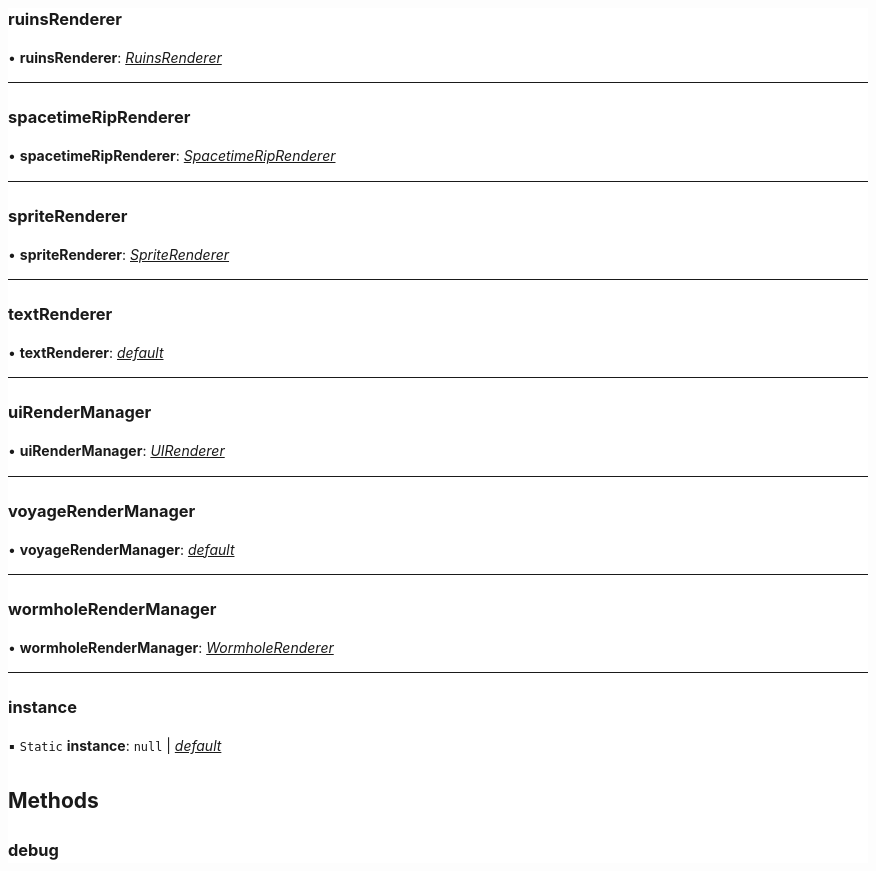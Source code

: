 ### ruinsRenderer

• **ruinsRenderer**: [_RuinsRenderer_](frontend_renderers_gamerenderer_entities_ruinsrenderer.ruinsrenderer.md)

---

### spacetimeRipRenderer

• **spacetimeRipRenderer**: [_SpacetimeRipRenderer_](frontend_renderers_gamerenderer_entities_spacetimeriprenderer.spacetimeriprenderer.md)

---

### spriteRenderer

• **spriteRenderer**: [_SpriteRenderer_](frontend_renderers_gamerenderer_entities_spriterenderer.spriterenderer.md)

---

### textRenderer

• **textRenderer**: [_default_](frontend_renderers_gamerenderer_entities_textrenderer.default.md)

---

### uiRenderManager

• **uiRenderManager**: [_UIRenderer_](frontend_renderers_gamerenderer_uirenderer.uirenderer.md)

---

### voyageRenderManager

• **voyageRenderManager**: [_default_](frontend_renderers_gamerenderer_entities_voyagerenderer.default.md)

---

### wormholeRenderManager

• **wormholeRenderManager**: [_WormholeRenderer_](frontend_renderers_gamerenderer_entities_wormholerenderer.wormholerenderer.md)

---

### instance

▪ `Static` **instance**: `null` \| [_default_](frontend_renderers_gamerenderer_renderer.default.md)

## Methods

### debug
